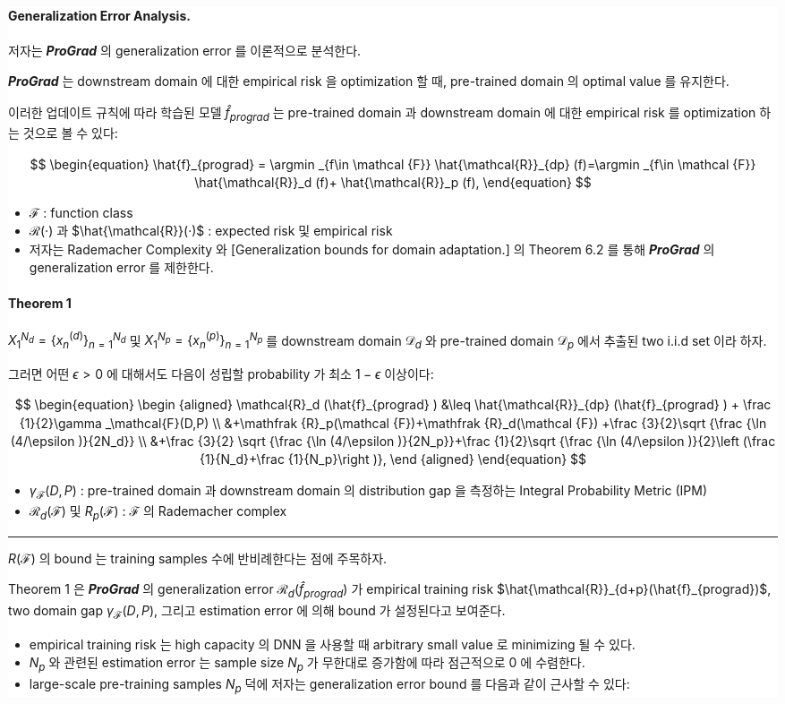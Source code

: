 #### Generalization Error Analysis. 

저자는 **_ProGrad_** 의 generalization error 를 이론적으로 분석한다. 

**_ProGrad_** 는 downstream domain 에 대한 empirical risk 을 optimization 할 때, pre-trained domain 의 optimal value 를 유지한다.

이러한 업데이트 규칙에 따라 학습된 모델 $\hat{f}_{prograd}$ 는 pre-trained domain 과 downstream domain 에 대한 empirical risk 를 optimization 하는 것으로 볼 수 있다:

$$
\begin{equation}
  \hat{f}_{prograd} = \argmin _{f\in \mathcal {F}} \hat{\mathcal{R}}_{dp} (f)=\argmin _{f\in \mathcal {F}} \hat{\mathcal{R}}_d (f)+ \hat{\mathcal{R}}_p (f),
\end{equation}
$$

- $\mathcal{F}$ : function class
- $\mathcal{R}(·)$ 과 $\hat{\mathcal{R}}(·)$ : expected risk 및 empirical risk
- 저자는 Rademacher Complexity 와 [Generalization bounds for domain adaptation.] 의 Theorem 6.2 를 통해 **_ProGrad_** 의 generalization error 를 제한한다.

#### Theorem 1

$X^{N_d}_1 = \{x^{(d)}_n\}^{N_d}_{n=1}$ 및 $X^{N_p}_1 = \{x^{(p)}_n\}^{N_p}_{n=1}$ 를 downstream domain $\mathcal{D}_d$ 와 pre-trained domain $\mathcal{D}_p$ 에서 추출된 two i.i.d set 이라 하자.

그러면 어떤 $\epsilon > 0$ 에 대해서도 다음이 성립할 probability 가 최소 $1 - \epsilon$ 이상이다:

$$
\begin{equation}
  \begin {aligned}
    \mathcal{R}_d (\hat{f}_{prograd} ) &\leq \hat{\mathcal{R}}_{dp} (\hat{f}_{prograd} ) + \frac {1}{2}\gamma _\mathcal{F}(D,P) \\
     &+\mathfrak {R}_p(\mathcal {F})+\mathfrak {R}_d(\mathcal {F}) +\frac {3}{2}\sqrt {\frac {\ln (4/\epsilon )}{2N_d}} \\
     &+\frac {3}{2} \sqrt {\frac {\ln (4/\epsilon )}{2N_p}}+\frac {1}{2}\sqrt {\frac {\ln (4/\epsilon )}{2}\left (\frac {1}{N_d}+\frac {1}{N_p}\right )},
     \end {aligned}
\end{equation}
$$

- $\gamma_\mathcal{F}(D, P)$ : pre-trained domain 과 downstream domain 의 distribution gap 을 측정하는 Integral Probability Metric (IPM)
- $\mathcal{R}_d(\mathcal{F})$ 및 $R_p(\mathcal{F})$ : $\mathcal{F}$ 의 Rademacher complex

---

$R(\mathcal{F})$ 의 bound 는 training samples 수에 반비례한다는 점에 주목하자.

Theorem 1 은 **_ProGrad_** 의 generalization error $\mathcal{R}_d(\hat{f}_{prograd})$ 가 empirical training risk $\hat{\mathcal{R}}_{d+p}(\hat{f}_{prograd})$, two domain gap $\gamma_\mathcal{F}(D, P)$, 그리고 estimation error 에 의해 bound 가 설정된다고 보여준다. 

- empirical training risk 는 high capacity 의 DNN 을 사용할 때 arbitrary small value 로 minimizing 될 수 있다.
- $N_p$ 와 관련된 estimation error 는 sample size $N_p$ 가 무한대로 증가함에 따라 점근적으로 0 에 수렴한다. 
- large-scale pre-training samples $N_p$ 덕에 저자는 generalization error bound 를 다음과 같이 근사할 수 있다:
